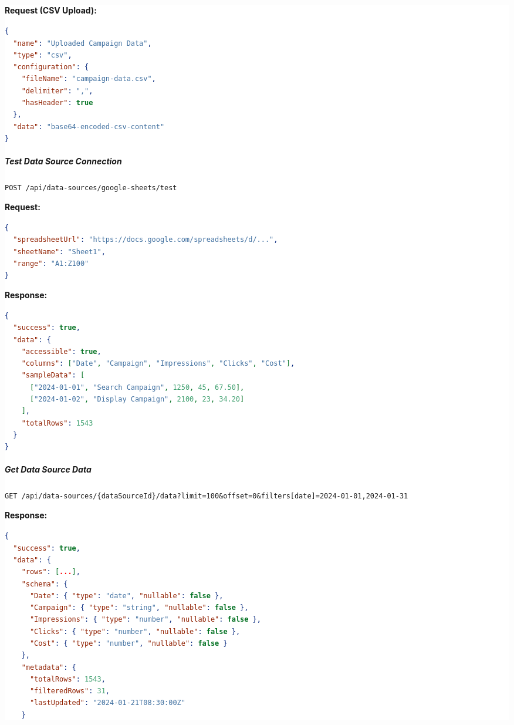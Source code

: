 **Request (CSV Upload):**
```json
{
  "name": "Uploaded Campaign Data",
  "type": "csv",
  "configuration": {
    "fileName": "campaign-data.csv",
    "delimiter": ",",
    "hasHeader": true
  },
  "data": "base64-encoded-csv-content"
}
```

##### **Test Data Source Connection**
```http
POST /api/data-sources/google-sheets/test
```

**Request:**
```json
{
  "spreadsheetUrl": "https://docs.google.com/spreadsheets/d/...",
  "sheetName": "Sheet1",
  "range": "A1:Z100"
}
```

**Response:**
```json
{
  "success": true,
  "data": {
    "accessible": true,
    "columns": ["Date", "Campaign", "Impressions", "Clicks", "Cost"],
    "sampleData": [
      ["2024-01-01", "Search Campaign", 1250, 45, 67.50],
      ["2024-01-02", "Display Campaign", 2100, 23, 34.20]
    ],
    "totalRows": 1543
  }
}
```

##### **Get Data Source Data**
```http
GET /api/data-sources/{dataSourceId}/data?limit=100&offset=0&filters[date]=2024-01-01,2024-01-31
```

**Response:**
```json
{
  "success": true,
  "data": {
    "rows": [...],
    "schema": {
      "Date": { "type": "date", "nullable": false },
      "Campaign": { "type": "string", "nullable": false },
      "Impressions": { "type": "number", "nullable": false },
      "Clicks": { "type": "number", "nullable": false },
      "Cost": { "type": "number", "nullable": false }
    },
    "metadata": {
      "totalRows": 1543,
      "filteredRows": 31,
      "lastUpdated": "2024-01-21T08:30:00Z"
    }
```